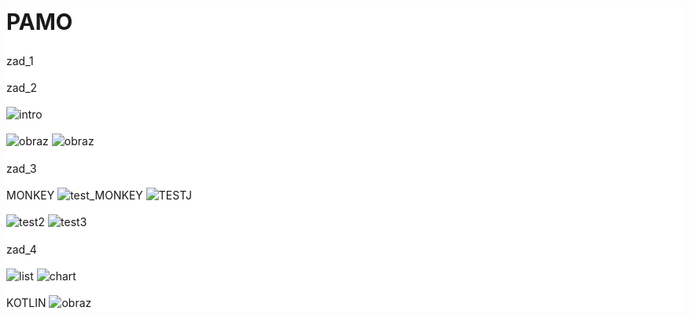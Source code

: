 # PAMO

zad_1

zad_2

<img width="251" alt="intro" src="https://github.com/user-attachments/assets/33ae075d-aed0-41c5-989b-e25c58050ba7" />

![obraz](https://github.com/user-attachments/assets/b6bb5cc0-4e3d-4c11-a66b-a5037a44e86b)
![obraz](https://github.com/user-attachments/assets/020b474e-147e-4ef1-b97b-d78530c99345)


zad_3

MONKEY
<img width="1215" alt="test_MONKEY" src="https://github.com/user-attachments/assets/6c37f647-cbbc-40f8-a978-3547a0f31893" />
<img width="570" alt="TESTJ" src="https://github.com/user-attachments/assets/3dab93f1-6a04-4610-b342-2a717abe16a4" />

<img width="601" alt="test2" src="https://github.com/user-attachments/assets/adecb1d2-67fb-4865-8615-70c599e33fb2" />

<img width="426" alt="test3" src="https://github.com/user-attachments/assets/1965417f-de15-428b-b986-f2e796f118af" />

zad_4

<img width="371" alt="list" src="https://github.com/user-attachments/assets/5e630b61-c8a5-48e5-869f-c3e81c181026" />
<img width="371" alt="chart" src="https://github.com/user-attachments/assets/93b82c9b-f387-4fc0-93b5-bc96bb2e46a9" />


KOTLIN
![obraz](https://github.com/user-attachments/assets/f2754fc2-ac0b-4331-a417-d11cbc25dc61)
